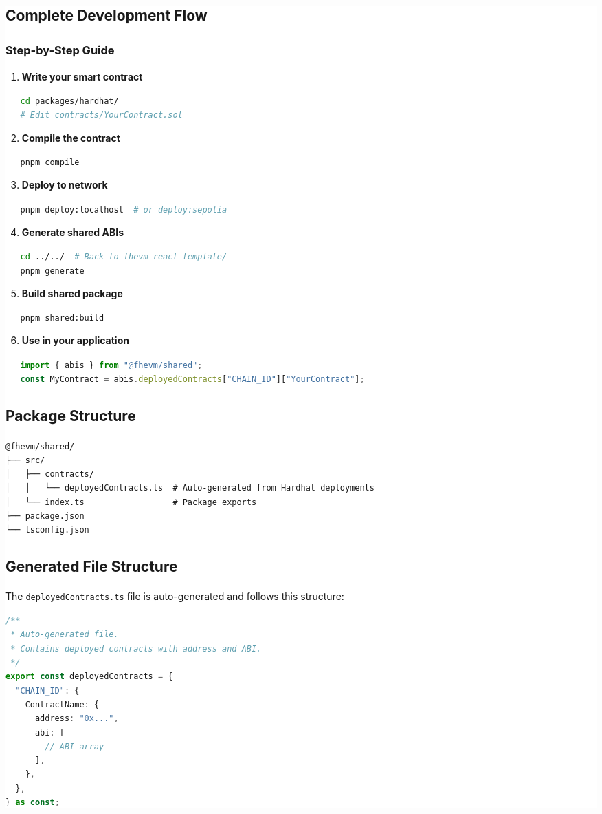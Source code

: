 ## Complete Development Flow

### Step-by-Step Guide

1. **Write your smart contract**
```bash
   cd packages/hardhat/
   # Edit contracts/YourContract.sol
```

2. **Compile the contract**
```bash
   pnpm compile
```

3. **Deploy to network**
```bash
   pnpm deploy:localhost  # or deploy:sepolia
```

4. **Generate shared ABIs**
```bash
   cd ../../  # Back to fhevm-react-template/
   pnpm generate
```

5. **Build shared package**
```bash
   pnpm shared:build
```

6. **Use in your application**
```typescript
   import { abis } from "@fhevm/shared";
   const MyContract = abis.deployedContracts["CHAIN_ID"]["YourContract"];
```

## Package Structure
```
@fhevm/shared/
├── src/
│   ├── contracts/
│   │   └── deployedContracts.ts  # Auto-generated from Hardhat deployments
│   └── index.ts                  # Package exports
├── package.json
└── tsconfig.json
```

## Generated File Structure

The `deployedContracts.ts` file is auto-generated and follows this structure:
```typescript
/**
 * Auto-generated file.
 * Contains deployed contracts with address and ABI.
 */
export const deployedContracts = {
  "CHAIN_ID": {
    ContractName: {
      address: "0x...",
      abi: [
        // ABI array
      ],
    },
  },
} as const;
```
